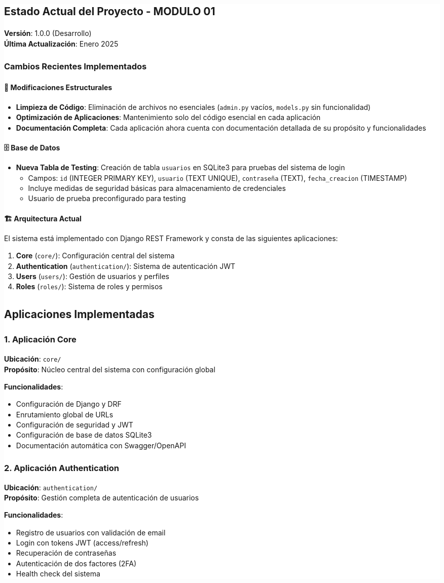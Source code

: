 ## Estado Actual del Proyecto - MODULO 01

**Versión**: 1.0.0 (Desarrollo)  
**Última Actualización**: Enero 2025

### Cambios Recientes Implementados

#### 🔧 Modificaciones Estructurales
- **Limpieza de Código**: Eliminación de archivos no esenciales (`admin.py` vacíos, `models.py` sin funcionalidad)
- **Optimización de Aplicaciones**: Mantenimiento solo del código esencial en cada aplicación
- **Documentación Completa**: Cada aplicación ahora cuenta con documentación detallada de su propósito y funcionalidades

#### 🗄️ Base de Datos
- **Nueva Tabla de Testing**: Creación de tabla `usuarios` en SQLite3 para pruebas del sistema de login
  - Campos: `id` (INTEGER PRIMARY KEY), `usuario` (TEXT UNIQUE), `contraseña` (TEXT), `fecha_creacion` (TIMESTAMP)
  - Incluye medidas de seguridad básicas para almacenamiento de credenciales
  - Usuario de prueba preconfigurado para testing

#### 🏗️ Arquitectura Actual
El sistema está implementado con Django REST Framework y consta de las siguientes aplicaciones:

1. **Core** (`core/`): Configuración central del sistema
2. **Authentication** (`authentication/`): Sistema de autenticación JWT
3. **Users** (`users/`): Gestión de usuarios y perfiles
4. **Roles** (`roles/`): Sistema de roles y permisos

## Aplicaciones Implementadas

### 1. Aplicación Core
**Ubicación**: `core/`  
**Propósito**: Núcleo central del sistema con configuración global

**Funcionalidades**:
- Configuración de Django y DRF
- Enrutamiento global de URLs
- Configuración de seguridad y JWT
- Configuración de base de datos SQLite3
- Documentación automática con Swagger/OpenAPI

### 2. Aplicación Authentication
**Ubicación**: `authentication/`  
**Propósito**: Gestión completa de autenticación de usuarios

**Funcionalidades**:
- Registro de usuarios con validación de email
- Login con tokens JWT (access/refresh)
- Recuperación de contraseñas
- Autenticación de dos factores (2FA)
- Health check del sistema
